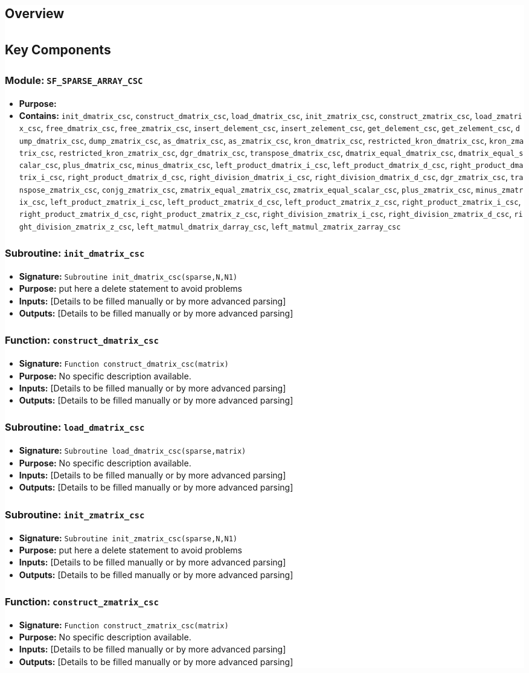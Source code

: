 ## Overview

## Key Components

### Module: `SF_SPARSE_ARRAY_CSC`
- **Purpose:**
- **Contains:** `init_dmatrix_csc`, `construct_dmatrix_csc`, `load_dmatrix_csc`, `init_zmatrix_csc`, `construct_zmatrix_csc`, `load_zmatrix_csc`, `free_dmatrix_csc`, `free_zmatrix_csc`, `insert_delement_csc`, `insert_zelement_csc`, `get_delement_csc`, `get_zelement_csc`, `dump_dmatrix_csc`, `dump_zmatrix_csc`, `as_dmatrix_csc`, `as_zmatrix_csc`, `kron_dmatrix_csc`, `restricted_kron_dmatrix_csc`, `kron_zmatrix_csc`, `restricted_kron_zmatrix_csc`, `dgr_dmatrix_csc`, `transpose_dmatrix_csc`, `dmatrix_equal_dmatrix_csc`, `dmatrix_equal_scalar_csc`, `plus_dmatrix_csc`, `minus_dmatrix_csc`, `left_product_dmatrix_i_csc`, `left_product_dmatrix_d_csc`, `right_product_dmatrix_i_csc`, `right_product_dmatrix_d_csc`, `right_division_dmatrix_i_csc`, `right_division_dmatrix_d_csc`, `dgr_zmatrix_csc`, `transpose_zmatrix_csc`, `conjg_zmatrix_csc`, `zmatrix_equal_zmatrix_csc`, `zmatrix_equal_scalar_csc`, `plus_zmatrix_csc`, `minus_zmatrix_csc`, `left_product_zmatrix_i_csc`, `left_product_zmatrix_d_csc`, `left_product_zmatrix_z_csc`, `right_product_zmatrix_i_csc`, `right_product_zmatrix_d_csc`, `right_product_zmatrix_z_csc`, `right_division_zmatrix_i_csc`, `right_division_zmatrix_d_csc`, `right_division_zmatrix_z_csc`, `left_matmul_dmatrix_darray_csc`, `left_matmul_zmatrix_zarray_csc`

### Subroutine: `init_dmatrix_csc`
- **Signature:** `Subroutine init_dmatrix_csc(sparse,N,N1)`
- **Purpose:** put here a delete statement to avoid problems
- **Inputs:** [Details to be filled manually or by more advanced parsing]
- **Outputs:** [Details to be filled manually or by more advanced parsing]

### Function: `construct_dmatrix_csc`
- **Signature:** `Function construct_dmatrix_csc(matrix)`
- **Purpose:** No specific description available.
- **Inputs:** [Details to be filled manually or by more advanced parsing]
- **Outputs:** [Details to be filled manually or by more advanced parsing]

### Subroutine: `load_dmatrix_csc`
- **Signature:** `Subroutine load_dmatrix_csc(sparse,matrix)`
- **Purpose:** No specific description available.
- **Inputs:** [Details to be filled manually or by more advanced parsing]
- **Outputs:** [Details to be filled manually or by more advanced parsing]

### Subroutine: `init_zmatrix_csc`
- **Signature:** `Subroutine init_zmatrix_csc(sparse,N,N1)`
- **Purpose:** put here a delete statement to avoid problems
- **Inputs:** [Details to be filled manually or by more advanced parsing]
- **Outputs:** [Details to be filled manually or by more advanced parsing]

### Function: `construct_zmatrix_csc`
- **Signature:** `Function construct_zmatrix_csc(matrix)`
- **Purpose:** No specific description available.
- **Inputs:** [Details to be filled manually or by more advanced parsing]
- **Outputs:** [Details to be filled manually or by more advanced parsing]
